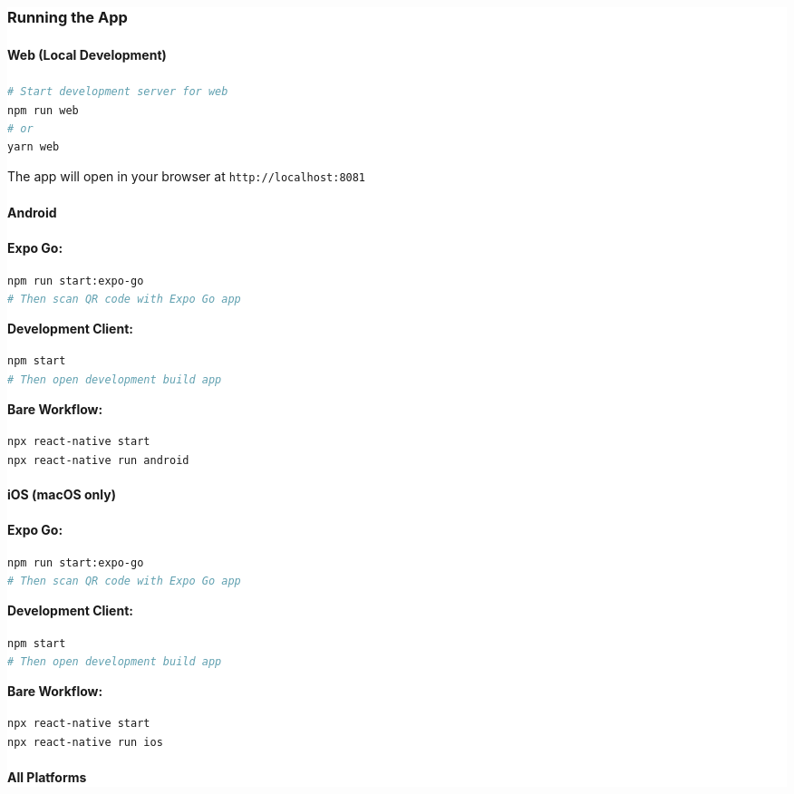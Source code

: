 ### Running the App

#### Web (Local Development)

```bash
# Start development server for web
npm run web
# or
yarn web
```

The app will open in your browser at `http://localhost:8081`

#### Android

**Expo Go:**

```bash
npm run start:expo-go
# Then scan QR code with Expo Go app
```

**Development Client:**

```bash
npm start
# Then open development build app
```

**Bare Workflow:**

```bash
npx react-native start
npx react-native run android
```

#### iOS (macOS only)

**Expo Go:**

```bash
npm run start:expo-go
# Then scan QR code with Expo Go app
```

**Development Client:**

```bash
npm start
# Then open development build app
```

**Bare Workflow:**

```bash
npx react-native start
npx react-native run ios
```

#### All Platforms
